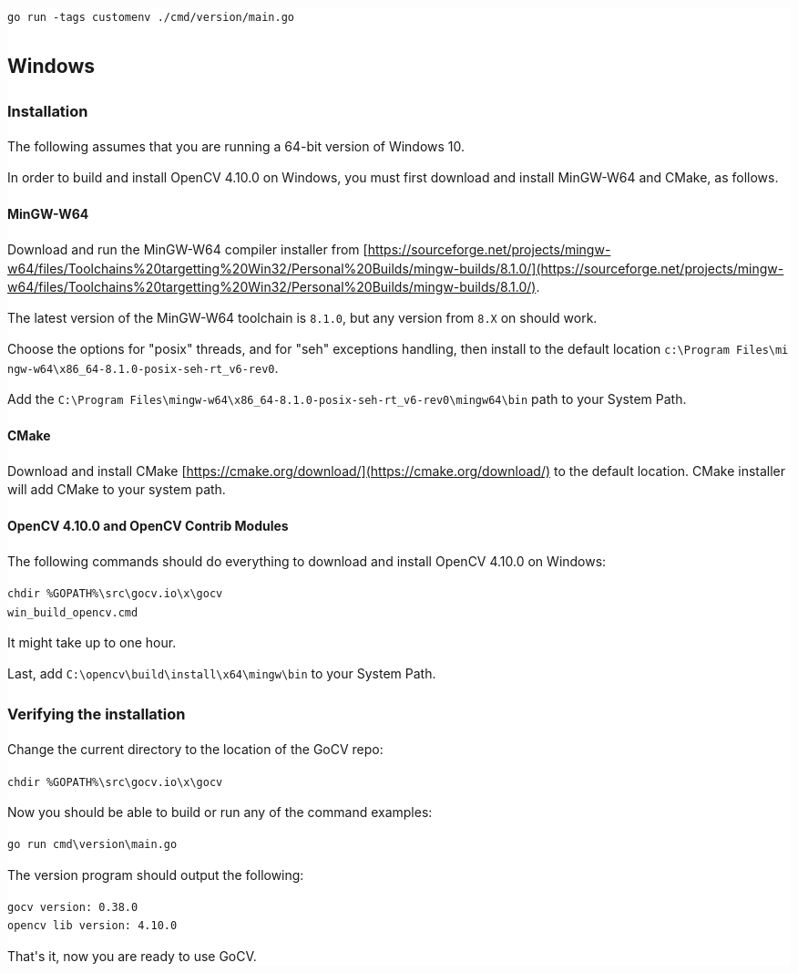     go run -tags customenv ./cmd/version/main.go

## Windows

### Installation

The following assumes that you are running a 64-bit version of Windows 10.

In order to build and install OpenCV 4.10.0 on Windows, you must first download and install MinGW-W64 and CMake, as follows.

#### MinGW-W64

Download and run the MinGW-W64 compiler installer from [https://sourceforge.net/projects/mingw-w64/files/Toolchains%20targetting%20Win32/Personal%20Builds/mingw-builds/8.1.0/](https://sourceforge.net/projects/mingw-w64/files/Toolchains%20targetting%20Win32/Personal%20Builds/mingw-builds/8.1.0/).

The latest version of the MinGW-W64 toolchain is `8.1.0`, but any version from `8.X` on should work.

Choose the options for "posix" threads, and for "seh" exceptions handling, then install to the default location `c:\Program Files\mingw-w64\x86_64-8.1.0-posix-seh-rt_v6-rev0`.

Add the `C:\Program Files\mingw-w64\x86_64-8.1.0-posix-seh-rt_v6-rev0\mingw64\bin` path to your System Path.

#### CMake

Download and install CMake [https://cmake.org/download/](https://cmake.org/download/) to the default location. CMake installer will add CMake to your system path.

#### OpenCV 4.10.0 and OpenCV Contrib Modules

The following commands should do everything to download and install OpenCV 4.10.0 on Windows:

    chdir %GOPATH%\src\gocv.io\x\gocv
    win_build_opencv.cmd

It might take up to one hour.

Last, add `C:\opencv\build\install\x64\mingw\bin` to your System Path.

### Verifying the installation

Change the current directory to the location of the GoCV repo:

    chdir %GOPATH%\src\gocv.io\x\gocv

Now you should be able to build or run any of the command examples:

    go run cmd\version\main.go

The version program should output the following:

    gocv version: 0.38.0
    opencv lib version: 4.10.0

That's it, now you are ready to use GoCV.
